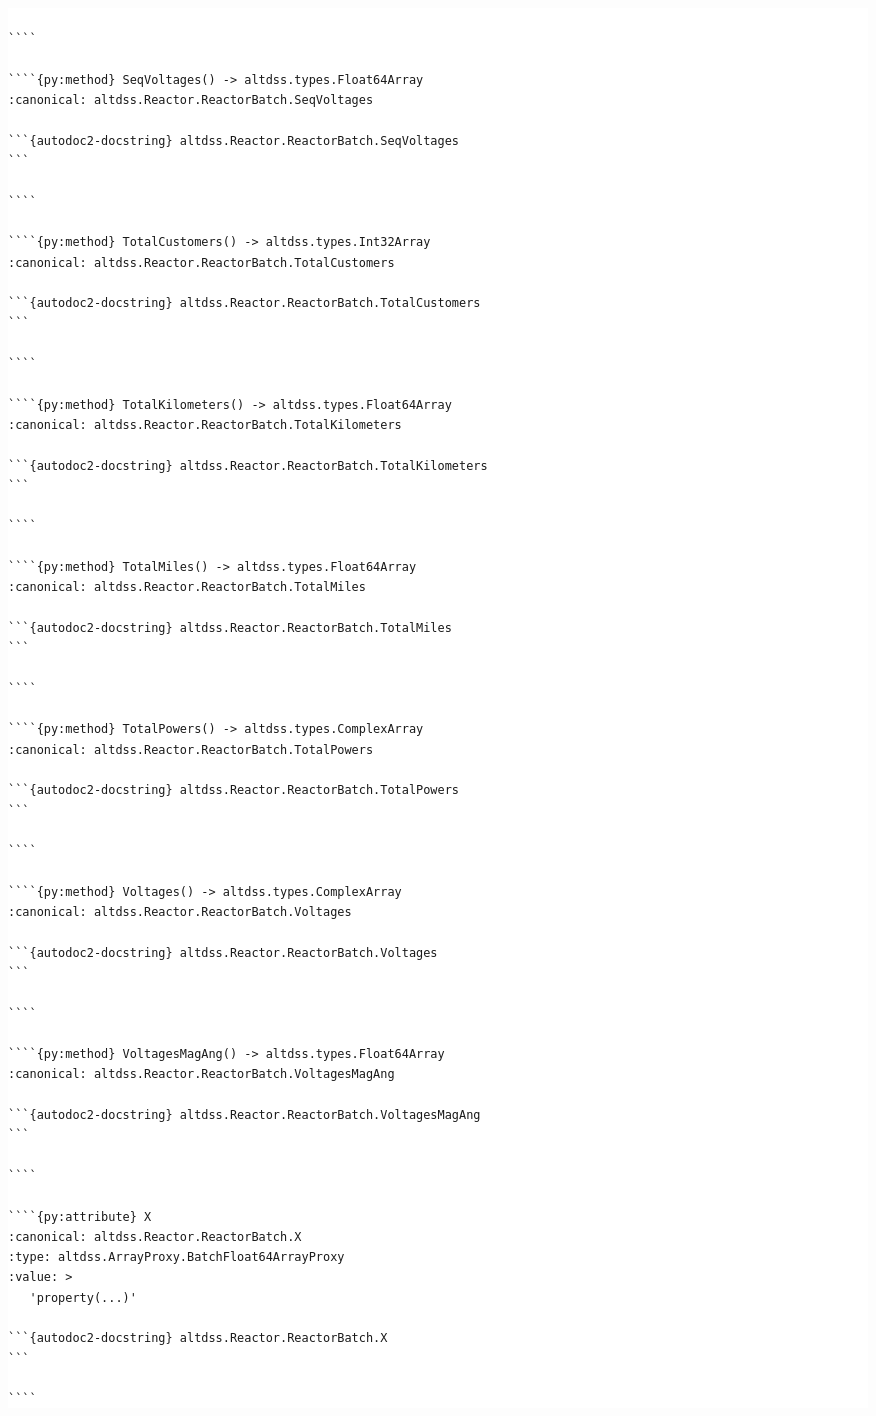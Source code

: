 `````{py:class} ReactorBatch(api_util, **kwargs)

````

````{py:method} SeqVoltages() -> altdss.types.Float64Array
:canonical: altdss.Reactor.ReactorBatch.SeqVoltages

```{autodoc2-docstring} altdss.Reactor.ReactorBatch.SeqVoltages
```

````

````{py:method} TotalCustomers() -> altdss.types.Int32Array
:canonical: altdss.Reactor.ReactorBatch.TotalCustomers

```{autodoc2-docstring} altdss.Reactor.ReactorBatch.TotalCustomers
```

````

````{py:method} TotalKilometers() -> altdss.types.Float64Array
:canonical: altdss.Reactor.ReactorBatch.TotalKilometers

```{autodoc2-docstring} altdss.Reactor.ReactorBatch.TotalKilometers
```

````

````{py:method} TotalMiles() -> altdss.types.Float64Array
:canonical: altdss.Reactor.ReactorBatch.TotalMiles

```{autodoc2-docstring} altdss.Reactor.ReactorBatch.TotalMiles
```

````

````{py:method} TotalPowers() -> altdss.types.ComplexArray
:canonical: altdss.Reactor.ReactorBatch.TotalPowers

```{autodoc2-docstring} altdss.Reactor.ReactorBatch.TotalPowers
```

````

````{py:method} Voltages() -> altdss.types.ComplexArray
:canonical: altdss.Reactor.ReactorBatch.Voltages

```{autodoc2-docstring} altdss.Reactor.ReactorBatch.Voltages
```

````

````{py:method} VoltagesMagAng() -> altdss.types.Float64Array
:canonical: altdss.Reactor.ReactorBatch.VoltagesMagAng

```{autodoc2-docstring} altdss.Reactor.ReactorBatch.VoltagesMagAng
```

````

````{py:attribute} X
:canonical: altdss.Reactor.ReactorBatch.X
:type: altdss.ArrayProxy.BatchFloat64ArrayProxy
:value: >
   'property(...)'

```{autodoc2-docstring} altdss.Reactor.ReactorBatch.X
```

````
`````